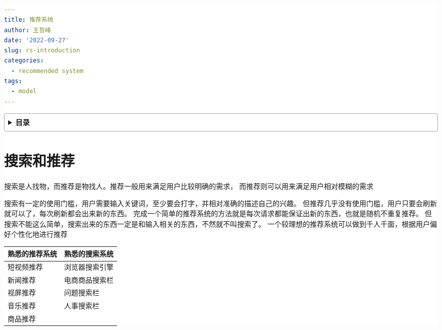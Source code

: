 ```yaml
---
title: 推荐系统
author: 王哲峰
date: '2022-09-27'
slug: rs-introduction
categories:
  - recommended system
tags:
  - model
---
```


<style>
details {
    border: 1px solid #aaa;
    border-radius: 4px;
    padding: .5em .5em 0;
}
summary {
    font-weight: bold;
    margin: -.5em -.5em 0;
    padding: .5em;
}
details[open] {
    padding: .5em;
}
details[open] summary {
    border-bottom: 1px solid #aaa;
    margin-bottom: .5em;
}
img {
    pointer-events: none;
}
</style>

<details><summary>目录</summary></details><p></p>

# 搜索和推荐

搜索是人找物，而推荐是物找人。推荐一般用来满足用户比较明确的需求，
而推荐则可以用来满足用户相对模糊的需求

搜索有一定的使用门槛，用户需要输入关键词，至少要会打字，并相对准确的描述自己的兴趣。
但推荐几乎没有使用门槛，用户只要会刷新就可以了，每次刷新都会出来新的东西。
完成一个简单的推荐系统的方法就是每次请求都能保证出新的东西，也就是随机不重复推荐。
但搜索不能这么简单，搜索出来的东西一定是和输入相关的东西，不然就不叫搜索了。
一个较理想的推荐系统可以做到千人千面，根据用户偏好个性化地进行推荐

| 熟悉的推荐系统 | 熟悉的搜索系统 |
|--------------|-------------|
| 短视频推荐 | 浏览器搜索引擎 |
| 新闻推荐 | 电商商品搜索栏 |
| 视屏推荐 | 问题搜索栏 |
| 音乐推荐 | 人事搜索栏 |
| 商品推荐 | |
